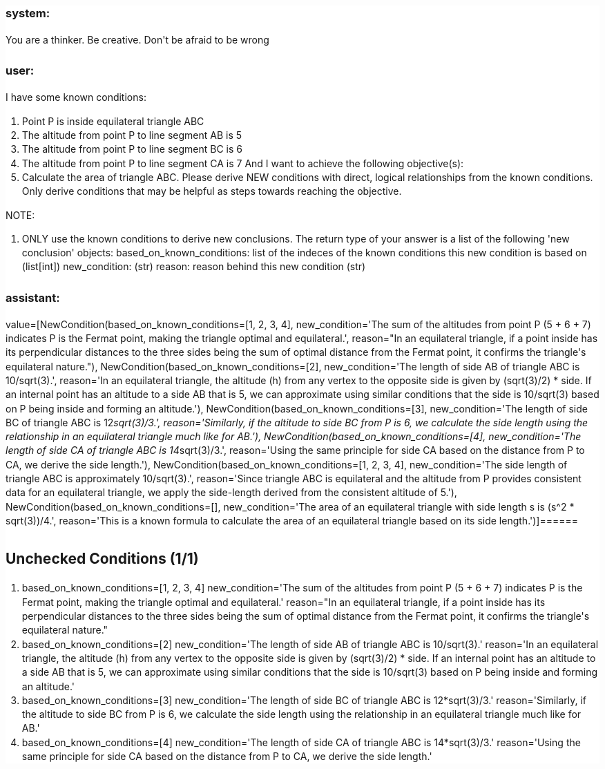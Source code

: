 ### system: 
You are a thinker. Be creative. Don't be afraid to be wrong
### user: 

I have some known conditions:
1. Point P is inside equilateral triangle ABC
2. The altitude from point P to line segment AB is 5
3. The altitude from point P to line segment BC is 6
4. The altitude from point P to line segment CA is 7
And I want to achieve the following objective(s):
1. Calculate the area of triangle ABC.
Please derive NEW conditions with direct, logical relationships from the known conditions.
Only derive conditions that may be helpful as steps towards reaching the objective.

NOTE:
1. ONLY use the known conditions to derive new conclusions.
The return type of your answer is a list of the following 'new conclusion' objects:
    based_on_known_conditions: list of the indeces of the known conditions this new condition is based on (list[int])
    new_condition: (str)
    reason: reason behind this new condition (str)

### assistant: 
value=[NewCondition(based_on_known_conditions=[1, 2, 3, 4], new_condition='The sum of the altitudes from point P (5 + 6 + 7) indicates P is the Fermat point, making the triangle optimal and equilateral.', reason="In an equilateral triangle, if a point inside has its perpendicular distances to the three sides being the sum of optimal distance from the Fermat point, it confirms the triangle's equilateral nature."), NewCondition(based_on_known_conditions=[2], new_condition='The length of side AB of triangle ABC is 10/sqrt(3).', reason='In an equilateral triangle, the altitude (h) from any vertex to the opposite side is given by (sqrt(3)/2) * side. If an internal point has an altitude to a side AB that is 5, we can approximate using similar conditions that the side is 10/sqrt(3) based on P being inside and forming an altitude.'), NewCondition(based_on_known_conditions=[3], new_condition='The length of side BC of triangle ABC is 12*sqrt(3)/3.', reason='Similarly, if the altitude to side BC from P is 6, we calculate the side length using the relationship in an equilateral triangle much like for AB.'), NewCondition(based_on_known_conditions=[4], new_condition='The length of side CA of triangle ABC is 14*sqrt(3)/3.', reason='Using the same principle for side CA based on the distance from P to CA, we derive the side length.'), NewCondition(based_on_known_conditions=[1, 2, 3, 4], new_condition='The side length of triangle ABC is approximately 10/sqrt(3).', reason='Since triangle ABC is equilateral and the altitude from P provides consistent data for an equilateral triangle, we apply the side-length derived from the consistent altitude of 5.'), NewCondition(based_on_known_conditions=[], new_condition='The area of an equilateral triangle with side length s is (s^2 * sqrt(3))/4.', reason='This is a known formula to calculate the area of an equilateral triangle based on its side length.')]======
## Unchecked Conditions (1/1)
 1. based_on_known_conditions=[1, 2, 3, 4] new_condition='The sum of the altitudes from point P (5 + 6 + 7) indicates P is the Fermat point, making the triangle optimal and equilateral.' reason="In an equilateral triangle, if a point inside has its perpendicular distances to the three sides being the sum of optimal distance from the Fermat point, it confirms the triangle's equilateral nature."
2. based_on_known_conditions=[2] new_condition='The length of side AB of triangle ABC is 10/sqrt(3).' reason='In an equilateral triangle, the altitude (h) from any vertex to the opposite side is given by (sqrt(3)/2) * side. If an internal point has an altitude to a side AB that is 5, we can approximate using similar conditions that the side is 10/sqrt(3) based on P being inside and forming an altitude.'
3. based_on_known_conditions=[3] new_condition='The length of side BC of triangle ABC is 12*sqrt(3)/3.' reason='Similarly, if the altitude to side BC from P is 6, we calculate the side length using the relationship in an equilateral triangle much like for AB.'
4. based_on_known_conditions=[4] new_condition='The length of side CA of triangle ABC is 14*sqrt(3)/3.' reason='Using the same principle for side CA based on the distance from P to CA, we derive the side length.'